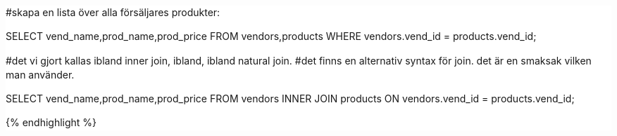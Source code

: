 



#skapa en lista över alla försäljares produkter:

SELECT vend_name,prod_name,prod_price
FROM vendors,products
WHERE vendors.vend_id = products.vend_id;

#det vi gjort kallas ibland inner join, ibland, ibland natural join.
#det finns en alternativ syntax för join. det är en smaksak vilken man använder.

SELECT vend_name,prod_name,prod_price
FROM vendors INNER JOIN products 
ON vendors.vend_id = products.vend_id;

{% endhighlight %}

